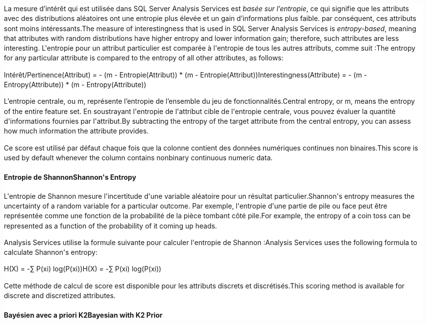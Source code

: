   
 <span data-ttu-id="65c8f-142">La mesure d’intérêt qui est utilisée dans SQL Server Analysis Services est *basée sur l’entropie*, ce qui signifie que les attributs avec des distributions aléatoires ont une entropie plus élevée et un gain d’informations plus faible. par conséquent, ces attributs sont moins intéressants.</span><span class="sxs-lookup"><span data-stu-id="65c8f-142">The measure of interestingness that is used in SQL Server Analysis Services is *entropy-based*, meaning that attributes with random distributions have higher entropy and lower information gain; therefore, such attributes are less interesting.</span></span> <span data-ttu-id="65c8f-143">L'entropie pour un attribut particulier est comparée à l'entropie de tous les autres attributs, comme suit :</span><span class="sxs-lookup"><span data-stu-id="65c8f-143">The entropy for any particular attribute is compared to the entropy of all other attributes, as follows:</span></span>  
  
 <span data-ttu-id="65c8f-144">Intérêt/Pertinence(Attribut) = - (m - Entropie(Attribut)) \* (m - Entropie(Attribut))</span><span class="sxs-lookup"><span data-stu-id="65c8f-144">Interestingness(Attribute) = - (m - Entropy(Attribute)) \* (m - Entropy(Attribute))</span></span>  
  
 <span data-ttu-id="65c8f-145">L’entropie centrale, ou m, représente l’entropie de l’ensemble du jeu de fonctionnalités.</span><span class="sxs-lookup"><span data-stu-id="65c8f-145">Central entropy, or m, means the entropy of the entire feature set.</span></span> <span data-ttu-id="65c8f-146">En soustrayant l'entropie de l'attribut cible de l'entropie centrale, vous pouvez évaluer la quantité d'informations fournies par l'attribut.</span><span class="sxs-lookup"><span data-stu-id="65c8f-146">By subtracting the entropy of the target attribute from the central entropy, you can assess how much information the attribute provides.</span></span>  
  
 <span data-ttu-id="65c8f-147">Ce score est utilisé par défaut chaque fois que la colonne contient des données numériques continues non binaires.</span><span class="sxs-lookup"><span data-stu-id="65c8f-147">This score is used by default whenever the column contains nonbinary continuous numeric data.</span></span>  
  
#### <a name="shannons-entropy"></a><span data-ttu-id="65c8f-148">Entropie de Shannon</span><span class="sxs-lookup"><span data-stu-id="65c8f-148">Shannon's Entropy</span></span>  
 <span data-ttu-id="65c8f-149">L'entropie de Shannon mesure l'incertitude d'une variable aléatoire pour un résultat particulier.</span><span class="sxs-lookup"><span data-stu-id="65c8f-149">Shannon's entropy measures the uncertainty of a random variable for a particular outcome.</span></span> <span data-ttu-id="65c8f-150">Par exemple, l'entropie d'une partie de pile ou face peut être représentée comme une fonction de la probabilité de la pièce tombant côté pile.</span><span class="sxs-lookup"><span data-stu-id="65c8f-150">For example, the entropy of a coin toss can be represented as a function of the probability of it coming up heads.</span></span>  
  
 <span data-ttu-id="65c8f-151">Analysis Services utilise la formule suivante pour calculer l'entropie de Shannon :</span><span class="sxs-lookup"><span data-stu-id="65c8f-151">Analysis Services uses the following formula to calculate Shannon's entropy:</span></span>  
  
 <span data-ttu-id="65c8f-152">H(X) = -∑ P(xi) log(P(xi))</span><span class="sxs-lookup"><span data-stu-id="65c8f-152">H(X) = -∑ P(xi) log(P(xi))</span></span>  
  
 <span data-ttu-id="65c8f-153">Cette méthode de calcul de score est disponible pour les attributs discrets et discrétisés.</span><span class="sxs-lookup"><span data-stu-id="65c8f-153">This scoring method is available for discrete and discretized attributes.</span></span>  
  
#### <a name="bayesian-with-k2-prior"></a><span data-ttu-id="65c8f-154">Bayésien avec a priori K2</span><span class="sxs-lookup"><span data-stu-id="65c8f-154">Bayesian with K2 Prior</span></span>  